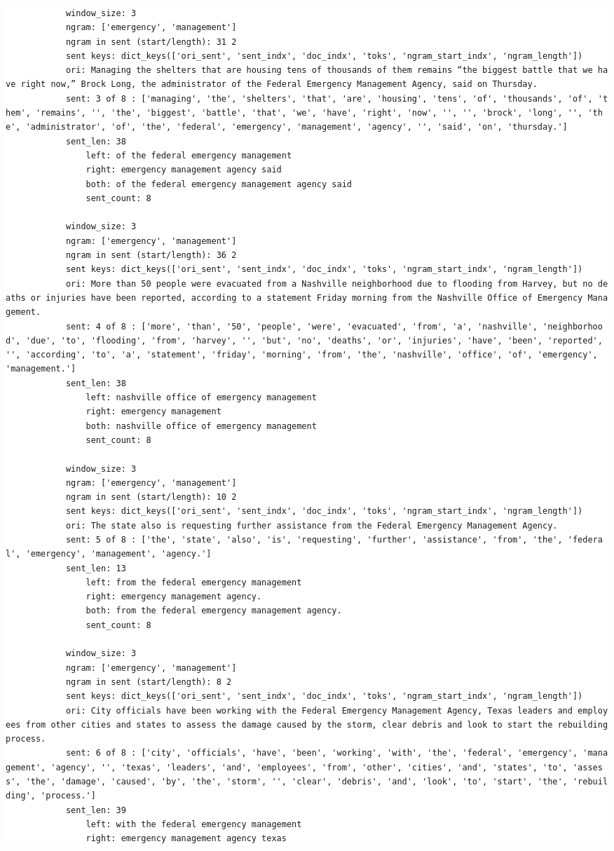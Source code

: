 				window_size: 3
				ngram: ['emergency', 'management']
				ngram in sent (start/length): 31 2
				sent keys: dict_keys(['ori_sent', 'sent_indx', 'doc_indx', 'toks', 'ngram_start_indx', 'ngram_length'])
				ori: Managing the shelters that are housing tens of thousands of them remains “the biggest battle that we have right now,” Brock Long, the administrator of the Federal Emergency Management Agency, said on Thursday.
				sent: 3 of 8 : ['managing', 'the', 'shelters', 'that', 'are', 'housing', 'tens', 'of', 'thousands', 'of', 'them', 'remains', '', 'the', 'biggest', 'battle', 'that', 'we', 'have', 'right', 'now', '', '', 'brock', 'long', '', 'the', 'administrator', 'of', 'the', 'federal', 'emergency', 'management', 'agency', '', 'said', 'on', 'thursday.']
				sent_len: 38
					left: of the federal emergency management
					right: emergency management agency said
					both: of the federal emergency management agency said
					sent_count: 8

				window_size: 3
				ngram: ['emergency', 'management']
				ngram in sent (start/length): 36 2
				sent keys: dict_keys(['ori_sent', 'sent_indx', 'doc_indx', 'toks', 'ngram_start_indx', 'ngram_length'])
				ori: More than 50 people were evacuated from a Nashville neighborhood due to flooding from Harvey, but no deaths or injuries have been reported, according to a statement Friday morning from the Nashville Office of Emergency Management.
				sent: 4 of 8 : ['more', 'than', '50', 'people', 'were', 'evacuated', 'from', 'a', 'nashville', 'neighborhood', 'due', 'to', 'flooding', 'from', 'harvey', '', 'but', 'no', 'deaths', 'or', 'injuries', 'have', 'been', 'reported', '', 'according', 'to', 'a', 'statement', 'friday', 'morning', 'from', 'the', 'nashville', 'office', 'of', 'emergency', 'management.']
				sent_len: 38
					left: nashville office of emergency management
					right: emergency management
					both: nashville office of emergency management
					sent_count: 8

				window_size: 3
				ngram: ['emergency', 'management']
				ngram in sent (start/length): 10 2
				sent keys: dict_keys(['ori_sent', 'sent_indx', 'doc_indx', 'toks', 'ngram_start_indx', 'ngram_length'])
				ori: The state also is requesting further assistance from the Federal Emergency Management Agency.
				sent: 5 of 8 : ['the', 'state', 'also', 'is', 'requesting', 'further', 'assistance', 'from', 'the', 'federal', 'emergency', 'management', 'agency.']
				sent_len: 13
					left: from the federal emergency management
					right: emergency management agency.
					both: from the federal emergency management agency.
					sent_count: 8

				window_size: 3
				ngram: ['emergency', 'management']
				ngram in sent (start/length): 8 2
				sent keys: dict_keys(['ori_sent', 'sent_indx', 'doc_indx', 'toks', 'ngram_start_indx', 'ngram_length'])
				ori: City officials have been working with the Federal Emergency Management Agency, Texas leaders and employees from other cities and states to assess the damage caused by the storm, clear debris and look to start the rebuilding process.
				sent: 6 of 8 : ['city', 'officials', 'have', 'been', 'working', 'with', 'the', 'federal', 'emergency', 'management', 'agency', '', 'texas', 'leaders', 'and', 'employees', 'from', 'other', 'cities', 'and', 'states', 'to', 'assess', 'the', 'damage', 'caused', 'by', 'the', 'storm', '', 'clear', 'debris', 'and', 'look', 'to', 'start', 'the', 'rebuilding', 'process.']
				sent_len: 39
					left: with the federal emergency management
					right: emergency management agency texas